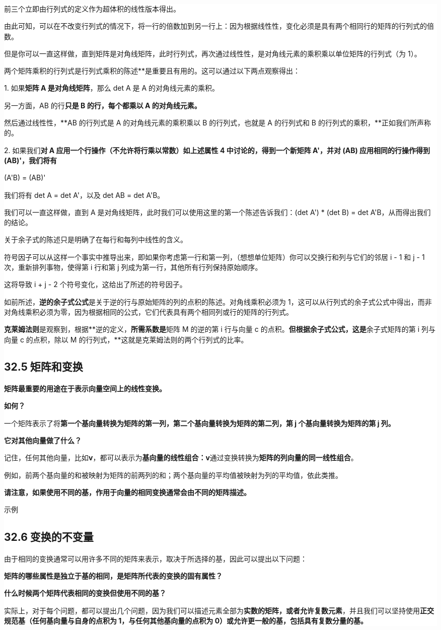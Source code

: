 前三个立即由行列式的定义作为超体积的线性版本得出。

由此可知，可以在不改变行列式的情况下，将一行的倍数加到另一行上：因为根据线性性，变化必须是具有两个相同行的矩阵的行列式的倍数。

但是你可以一直这样做，直到矩阵是对角线矩阵，此时行列式，再次通过线性性，是对角线元素的乘积乘以单位矩阵的行列式（为 1）。

两个矩阵乘积的行列式是行列式乘积的陈述**是重要且有用的。这可以通过以下两点观察得出：

1\. 如果**矩阵 A 是对角线矩阵**，那么 det A 是 A 的对角线元素的乘积。

另一方面，AB 的行**只是 B 的行，每个都乘以 A 的对角线元素。**

然后通过线性性，**AB 的行列式是 A 的对角线元素的乘积乘以 B 的行列式，也就是 A 的行列式和 B 的行列式的乘积，**正如我们所声称的。

2\. 如果我们**对 A 应用一个行操作（不允许将行乘以常数）如上述属性 4 中讨论的，得到一个新矩阵 A'，并对 (AB) 应用相同的行操作得到 (AB)'，我们将有**

(A'B) = (AB)'

我们将有 det A = det A'，以及 det AB = det A'B。

我们可以一直这样做，直到 A 是对角线矩阵，此时我们可以使用这里的第一个陈述告诉我们：(det A') * (det B) = det A'B，从而得出我们的结论。

关于余子式的陈述只是明确了在每行和每列中线性的含义。

符号因子可以从这样一个事实中推导出来，即如果你考虑第一行和第一列，（想想单位矩阵）你可以交换行和列与它们的邻居 i - 1 和 j - 1 次，重新排列事物，使得第 i 行和第 j 列成为第一行，其他所有行列保持原始顺序。

这将导致 i + j - 2 个符号变化，这给出了所述的符号因子。

如前所述，**逆的余子式公式**是关于逆的行与原始矩阵的列的点积的陈述。对角线乘积必须为 1，这可以从行列式的余子式公式中得出，而非对角线乘积必须为零，因为根据相同的公式，它们代表具有两个相同列或行的矩阵的行列式。

**克莱姆法则**是观察到，根据**逆的定义，**所需系数是**矩阵 M 的逆的第 i 行与向量 c 的点积。**但根据余子式公式，这是**余子式矩阵的第 i 列与向量 c 的点积，除以 M 的行列式，**这就是克莱姆法则的两个行列式的比率。

## 32.5 矩阵和变换

**矩阵最重要的用途在于表示向量空间上的线性变换。**

**如何？**

一个矩阵表示了将**第一个基向量转换为矩阵的第一列，第二个基向量转换为矩阵的第二列，第 j 个基向量转换为矩阵的第 j 列。**

**它对其他向量做了什么？**

记住，任何其他向量，比如**v**，都可以表示为**基向量的线性组合：v**通过变换转换为**矩阵的列向量的同一线性组合**。

例如，前两个基向量的和被映射为矩阵的前两列的和；两个基向量的平均值被映射为列的平均值，依此类推。

**请注意，如果使用不同的基，作用于向量的相同变换通常会由不同的矩阵描述。**

示例

## 32.6 变换的不变量

由于相同的变换通常可以用许多不同的矩阵来表示，取决于所选择的基，因此可以提出以下问题：

**矩阵的哪些属性是独立于基的相同，是矩阵所代表的变换的固有属性？**

**什么时候两个矩阵代表相同的变换但使用不同的基？**

实际上，对于每个问题，都可以提出几个问题，因为我们可以描述元素全部为**实数的矩阵，或者允许复数元素**，并且我们可以坚持使用**正交规范基（任何基向量与自身的点积为 1，与任何其他基向量的点积为 0）或允许更一般的基，包括具有复数分量的基。**
